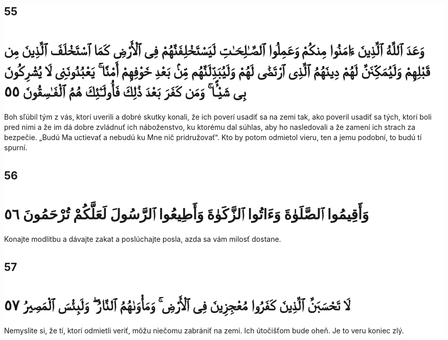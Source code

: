 <div class="break"></div>

## 55


<Badge type="info" text="24:55" class="badge" />
<div>
<div class="main-verse" >

<h1 class="verse-arabic">وَعَدَ ٱللَّهُ ٱلَّذِينَ ءَامَنُوا مِنكُمْ وَعَمِلُوا ٱلصَّـٰلِحَـٰتِ لَيَسْتَخْلِفَنَّهُمْ فِى ٱلْأَرْضِ كَمَا ٱسْتَخْلَفَ ٱلَّذِينَ مِن قَبْلِهِمْ وَلَيُمَكِّنَنَّ لَهُمْ دِينَهُمُ ٱلَّذِى ٱرْتَضَىٰ لَهُمْ وَلَيُبَدِّلَنَّهُم مِّنۢ بَعْدِ خَوْفِهِمْ أَمْنًا ۚ يَعْبُدُونَنِى لَا يُشْرِكُونَ بِى شَيْـًٔا ۚ وَمَن كَفَرَ بَعْدَ ذَٰلِكَ فَأُولَـٰٓئِكَ هُمُ ٱلْفَـٰسِقُونَ ٥٥</h1>
</div>

<p>Boh sľúbil tým z vás, ktorí uverili a dobré skutky konali, že ich poverí usadiť sa na zemi tak, ako poveril usadiť sa tých, ktorí boli pred nimi a že im dá dobre zvládnuť ich náboženstvo, ku ktorému dal súhlas, aby ho nasledovali a že zamení ich strach za bezpečie. „Budú Ma uctievať a nebudú ku Mne nič pridružovať“. Kto by potom odmietol vieru, ten a jemu podobní, to budú tí spurní.</p>
</div>

<div class="break"></div>

## 56


<Badge type="info" text="24:56" class="badge" />
<div>
<div class="main-verse" >

<h1 class="verse-arabic">وَأَقِيمُوا ٱلصَّلَوٰةَ وَءَاتُوا ٱلزَّكَوٰةَ وَأَطِيعُوا ٱلرَّسُولَ لَعَلَّكُمْ تُرْحَمُونَ ٥٦</h1>
</div>

<p>Konajte modlitbu a dávajte zakat a poslúchajte posla, azda sa vám milosť dostane.</p>
</div>
<div class="break"></div>

## 57


<Badge type="info" text="24:57" class="badge" />
<div>
<div class="main-verse" >

<h1 class="verse-arabic">لَا تَحْسَبَنَّ ٱلَّذِينَ كَفَرُوا مُعْجِزِينَ فِى ٱلْأَرْضِ ۚ وَمَأْوَىٰهُمُ ٱلنَّارُ ۖ وَلَبِئْسَ ٱلْمَصِيرُ ٥٧</h1>
</div>

<p>Nemyslite si, že tí, ktorí odmietli veriť, môžu niečomu zabrániť na zemi. Ich útočišťom bude oheň. Je to veru koniec zlý.</p>
</div>

<div class="break"></div>
